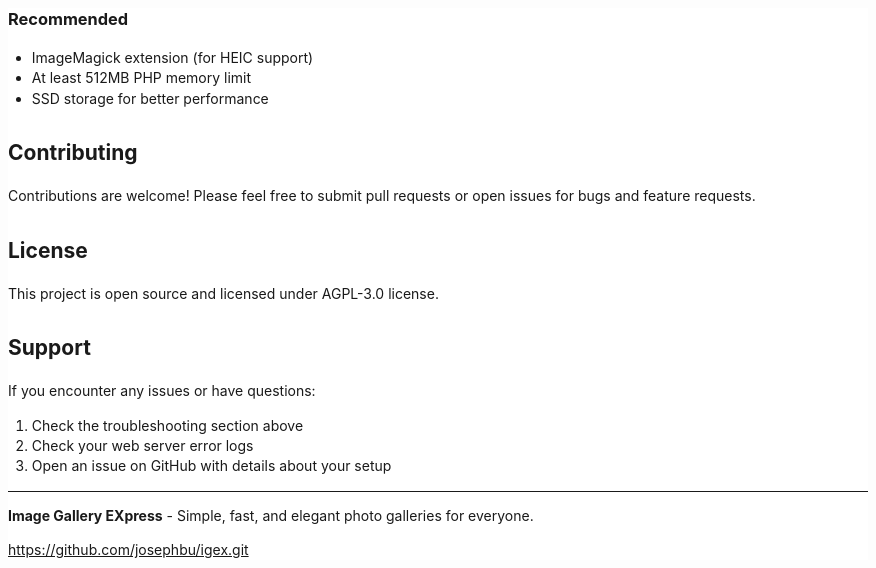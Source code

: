 ### Recommended
- ImageMagick extension (for HEIC support)
- At least 512MB PHP memory limit
- SSD storage for better performance

## Contributing

Contributions are welcome! Please feel free to submit pull requests or open issues for bugs and feature requests.

## License

This project is open source and licensed under AGPL-3.0 license.

## Support

If you encounter any issues or have questions:
1. Check the troubleshooting section above
2. Check your web server error logs
3. Open an issue on GitHub with details about your setup

---

**Image Gallery EXpress** - Simple, fast, and elegant photo galleries for everyone.

https://github.com/josephbu/igex.git

